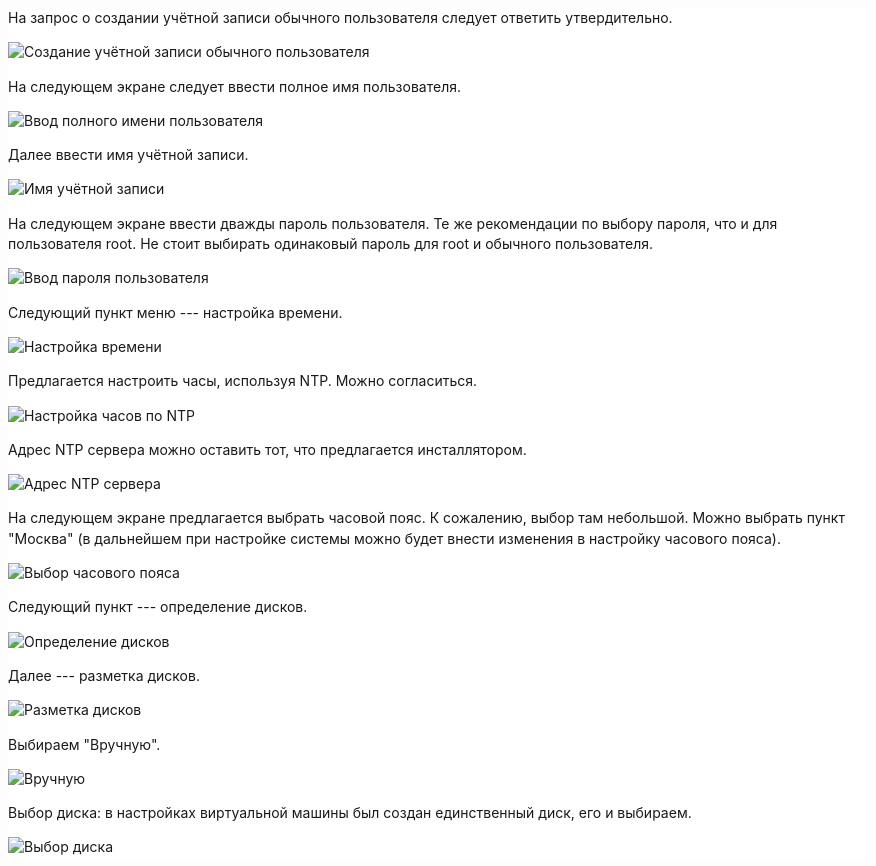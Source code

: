 На запрос о создании учётной записи обычного пользователя следует
ответить утвердительно.

![][useracc]

На следующем экране следует ввести полное имя пользователя.

![][username]

Далее ввести имя учётной записи.

![][accname]

На следующем экране ввести дважды пароль пользователя. Те же
рекомендации по выбору пароля, что и для пользователя root. Не стоит
выбирать одинаковый пароль для root и обычного пользователя.

![][userpass]

Следующий пункт меню --- настройка времени.

![][timeconf]

Предлагается настроить часы, используя NTP. Можно согласиться.

![][ntptime]

Адрес NTP сервера можно оставить тот, что предлагается инсталлятором.

![][ntpaddr]

На следующем экране предлагается выбрать часовой пояс. К сожалению,
выбор там небольшой. Можно выбрать пункт "Москва" (в дальнейшем при
настройке системы можно будет внести изменения в настройку часового
пояса).

![][timezone]

Следующий пункт --- определение дисков.

![][diskdet]

Далее --- разметка дисков.

![][diskconf]

Выбираем "Вручную".

![][mandisk]

Выбор диска: в настройках виртуальной машины был создан единственный
диск, его и выбираем.

![][chdisk]


[i386]:  http://mirror.yandex.ru/debian-cd/7.8.0/i386/iso-cd/debian-7.8.0-i386-netinst.iso   "i386 netinst CD"
[amd64]: http://mirror.yandex.ru/debian-cd/7.8.0/amd64/iso-cd/debian-7.8.0-amd64-netinst.iso "amd64 netinst CD"
[instman]: https://www.debian.org/releases/stable/installmanual "Руководство по установке Debian GNU/Linux"
[dahb]: http://debian-handbook.info/ "The Debian Administrator's Handbook"
[gplive]: http://gparted.org/livecd.php "GParted Live"
[VBox]: https://virtualbox.org/wiki/Downloads "Download VirtualBox"
[genbas]: VirtualBox/settings-01.png "Общие | Основные"
[genadv]: VirtualBox/settings-02.png "Общие | Дополнительно"
[sysmob]: VirtualBox/settings-03.png "Система | Материнская плата"
[syscpu]: VirtualBox/settings-04.png "Система | Процессор"
[sysacc]: VirtualBox/settings-05.png "Система | Ускорение"
[disvid]: VirtualBox/settings-06.png "Дисплей | Видео"
[storcd]: VirtualBox/settings-07.png "Носители | CD"
[storhdd]: VirtualBox/settings-16.png "Носители | HDD"
[advopt]: install/01.png "Advanced options"
[altde]: install/02.png "Alternative desktop environments"
[xfce]: install/03.png "Xfce"
[xfceadvopt]: install/04.png "Advanced options"
[guiexp]: install/05.png "Graphical expert install"
[chlang]: install/07.png "Choose language"
[chruss]: install/08.png "Russian --- Русский"
[chcountry]: install/09.png "Российская Федерация"
[chlocale]: install/10.png "Российская Федерация --- ru_RU.UTF-8"
[addloc]: install/11.png "en_US.UTF-8 & en_US"
[defloc]: install/12.png "ru_RU.UTF-8"
[synconf]: install/13.png "Настройка синтезатора речи"
[keybconf]: install/14.png "Настройка клавиатуры"
[keybru]: install/15.png "Русская"
[rctrl]: install/16.png "правый Control"
[cdfind]: install/17.png "Поиск и монтирование CD-ROM"
[addmod]: install/18.png "usb-storage (USB stirage)"
[cdfound]: install/19.png "Обнаружен CD-ROM"
[cddown]: install/20.png "Загрузка компонентов программы установки с компакт-диска"
[notreq]: install/21.png "Компоненты программы установки, доступные для загрузки"
[netcard]: install/22.png "Определение сетевой карты"
[netconf]: install/23.png "Настройка сети"
[autonet]: install/24.png "Запрос на автоматическую настройку"
[automax]: install/25.png "Максимальный срок ожидания автоматической настройки"
[hostname]: install/26.png "Имя компьютера"
[domname]: install/27.png "Имя домена"
[accconf]: install/28.png "Настройка учётных записей пользователей и паролей"
[shroot]: install/29.png "Настройка теневых паролей и пользователя root"
[rootpass]: install/30.png "Пароль root"
[useracc]: install/31.png "Создание учётной записи обычного пользователя"
[username]: install/32.png "Ввод полного имени пользователя"
[accname]: install/33.png "Имя учётной записи"
[userpass]: install/34.png "Ввод пароля пользователя"
[timeconf]: install/35.png "Настройка времени"
[ntptime]: install/36.png "Настройка часов по NTP"
[ntpaddr]: install/37.png "Адрес NTP сервера"
[timezone]: install/38.png "Выбор часового пояса"
[diskdet]: install/39.png "Определение дисков"
[diskconf]: install/40.png "Разметка дисков"
[mandisk]: install/41.png "Вручную"
[chdisk]: install/42.png "Выбор диска"
[diskpart]: install/43.png "Создание пустой таблицы разделов"
[tabltype]: install/44.png "Выбор типа таблицы разделов"
[chfreeswap]: install/45.png "Выбор свободного пространства для создания раздела"
[newswap]: install/46.png "Создание нового раздела"
[swapsize]: install/47.png "Выбор размера раздела"
[swaptype]: install/48.png "Выбор типа раздела"
[swapplace]: install/49.png "Выбор местоположения раздела"
[chswap]: install/50.png "Настройки раздела | Выбор файловой системы"
[swappart]: install/51.png "Раздел подкачки"
[swapend]: install/52.png "Завершение настройки раздела подкачки"
[chfreeroot]: install/53.png "Выбор свободного пространства для создания раздела"
[newroot]: install/54.png "Создание нового раздела"
[rootsize]: install/55.png "Выбор размера раздела"
[roottype]: install/56.png "Выбор типа раздела"
[rootplace]: install/57.png "Выбор местоположения раздела"
[rootend]: install/58.png "Завершение настройки корневого раздела"
[chfreehome]: install/59.png "Выбор свободного пространства для создания раздела"
[newhome]: install/60.png "Создание нового раздела"
[homesize]: install/61.png "Выбор размера раздела"
[hometype]: install/62.png "Выбор типа раздела"
[homeres]: install/63.png "Зарезервированные блоки"
[homeresz]: install/64.png "Процент блоков файловой системы, зарезервированных для суперпользователя"
[homeend]: install/65.png "Завершение настройки домашнего раздела"
[endpart]: install/66.png "Завершение разметки, запись изменений на диск"
[writeclaim]: install/67.png "Запрос на запись изменений на диск"
[baseinst]: install/68.png "Установка базовой системы"
[basepbar]: install/69.png "Процесс установки базовой системы"
[chkern]: install/70.png "Выбор ядра для установки"
[initrd]: install/71.png "Выбор драйверов для включения в initrd"
[baseproc]: install/72.png "Установка базовой системы"
[aptconf]: install/73.png "Настройка менеджера пакетов"
[archclaim]: install/74.png "Запрос на использование архива пакетов из Сети"
[chprot]: install/75.png "Выбор протокола для загрузки файлов"
[charcount]: install/76.png "Выбор страны зеркала архивов"
[chmirror]: install/77.png "Выбор зеркала архивов"
[proxyconf]: install/78.png "Настройка прокси"
[nfreeclaim]: install/79.png "Запрос на использование несвободного ПО"
[aptpbar]: install/80.png "Процесс настройки менеджера пакетов"
[repoch]: install/81.png "Выбор активируемых сервисов"
[chsoft]: install/82.png "Выбор и установка программного обеспечения"
[guestadd]: install/83.png "Предлагаемые пакеты для установки"
[pcontest]: install/84.png "Запрос на участие в опросе популярности пакетов"
[setuidman]: install/85.png "Запрос на кэширование страниц руководства"
[chstand]: install/86.png "Выбор программного обеспечения"
[softpbar]: install/87.png "Установка программного обеспечения"
[grub]: install/88.png "Установка системного загрузчика GRUB на жёсткий диск"
[grubmbr]: install/89.png "Запрос на установку GRUB в MBR"
[endinst]: install/90.png "Завершение установки"
[utcclaim]: install/91.png "Запрос на выбор времени в UTC"
[instdone]: install/92.png "Установка завершена"
[grubmenu]: postinstall/01.png "Меню загрузчика GRUB"
[conslogin]: postinstall/02.png "Консольный вход в систему"
[sysmobo]: VirtualBox/settings-13.png "Система | Материнская плата"
[storage]: VirtualBox/settings-14.png "Носители"